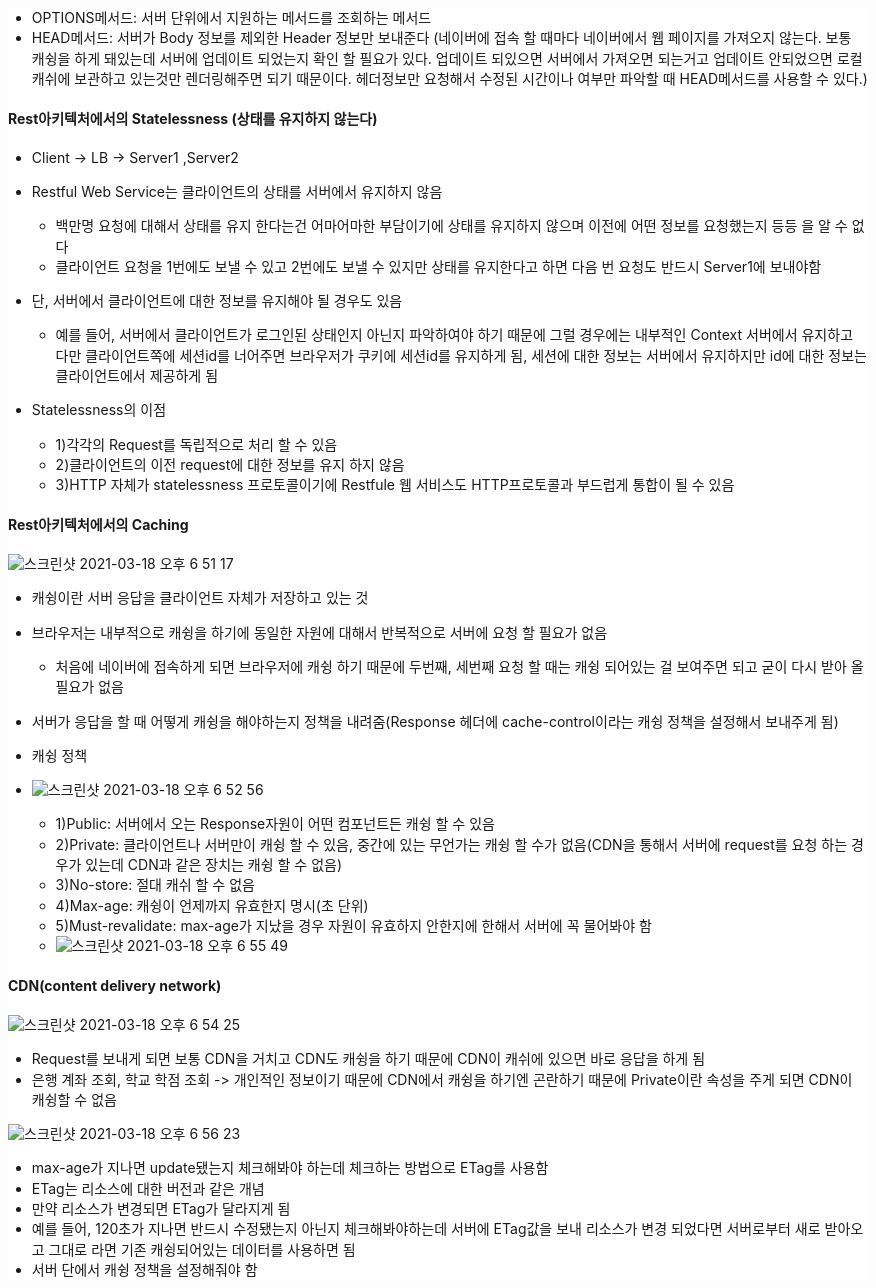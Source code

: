 - OPTIONS메서드: 서버 단위에서 지원하는 메서드를 조회하는 메서드
- HEAD메서드: 서버가 Body 정보를 제외한 Header 정보만 보내준다 
(네이버에 접속 할 때마다 네이버에서 웹 페이지를 가져오지 않는다.
보통 캐슁을 하게 돼있는데 서버에 업데이트 되었는지 확인 할 필요가 있다.
업데이트 되있으면 서버에서 가져오면 되는거고 업데이트 안되었으면 로컬 캐쉬에 보관하고 있는것만 렌더링해주면 되기 때문이다. 헤더정보만 요청해서 수정된 시간이나 여부만 파악할 때 HEAD메서드를 사용할 수 있다.)

#### Rest아키텍처에서의 Statelessness (상태를 유지하지 않는다)
- Client -> LB -> Server1 ,Server2
- Restful Web Service는 클라이언트의 상태를 서버에서 유지하지 않음
    - 백만명 요청에 대해서 상태를 유지 한다는건 어마어마한 부담이기에 상태를 유지하지 않으며 이전에 어떤 정보를 요청했는지 등등 을 알 수 없다
    - 클라이언트 요청을 1번에도 보낼 수 있고 2번에도 보낼 수 있지만 상태를 유지한다고 하면 다음 번 요청도 반드시 Server1에 보내야함
- 단, 서버에서 클라이언트에 대한 정보를 유지해야 될 경우도 있음
    - 예를 들어, 서버에서 클라이언트가 로그인된 상태인지 아닌지 파악하여야 하기 때문에 그럴 경우에는 내부적인 Context 서버에서 유지하고 다만 클라이언트쪽에 세션id를 너어주면 브라우저가 쿠키에 세션id를 유지하게 됨, 세션에 대한 정보는 서버에서 유지하지만 id에 대한 정보는 클라이언트에서 제공하게 됨

- Statelessness의 이점
    - 1)각각의 Request를 독립적으로 처리 할 수 있음
    - 2)클라이언트의 이전 request에 대한 정보를 유지 하지 않음
    - 3)HTTP 자체가 statelessness 프로토콜이기에 Restfule 웹 서비스도 HTTP프로토콜과 부드럽게 통합이 될 수 있음

#### Rest아키텍처에서의 Caching
<img width="491" alt="스크린샷 2021-03-18 오후 6 51 17" src="https://user-images.githubusercontent.com/44339530/111606735-ece6ad80-881a-11eb-8857-abfd3d0c4a22.png"><br>

- 캐슁이란 서버 응답을 클라이언트 자체가 저장하고 있는 것
- 브라우저는 내부적으로 캐슁을 하기에 동일한 자원에 대해서 반복적으로 서버에 요청 할 필요가 없음
    - 처음에 네이버에 접속하게 되면 브라우저에 캐슁 하기 때문에 두번째, 세번째 요청 할 때는 캐슁 되어있는 걸 보여주면 되고 굳이 다시 받아 올 필요가 없음
- 서버가 응답을 할 때 어떻게 캐슁을 해야하는지 정책을 내려줌(Response 헤더에 cache-control이라는 캐슁 정책을 설정해서 보내주게 됨)

- 캐슁 정책<br>
- <img width="491" alt="스크린샷 2021-03-18 오후 6 52 56" src="https://user-images.githubusercontent.com/44339530/111606981-27e8e100-881b-11eb-926a-86d8e0b1f7f1.png"><br>
    - 1)Public: 서버에서 오는 Response자원이 어떤 컴포넌트든 캐슁 할 수 있음
    - 2)Private: 클라이언트나 서버만이 캐슁 할 수 있음, 중간에 있는 무언가는 캐슁 할 수가 없음(CDN을 통해서 서버에 request를 요청 하는 경우가 있는데 CDN과 같은 장치는 캐슁 할 수 없음)
    - 3)No-store: 절대 캐쉬 할 수 없음
    - 4)Max-age: 캐슁이 언제까지 유효한지 명시(초 단위)
    - 5)Must-revalidate: max-age가 지났을 경우 자원이 유효하지 안한지에 한해서 서버에 꼭 물어봐야 함
    - <img width="483" alt="스크린샷 2021-03-18 오후 6 55 49" src="https://user-images.githubusercontent.com/44339530/111607408-8f069580-881b-11eb-9c6e-9516f232055e.png"><br>

#### CDN(content delivery network)
<img width="431" alt="스크린샷 2021-03-18 오후 6 54 25" src="https://user-images.githubusercontent.com/44339530/111607193-5d8dca00-881b-11eb-80cf-0de7662f3589.png"><br>

- Request를 보내게 되면 보통 CDN을 거치고 CDN도 캐슁을 하기 때문에 CDN이 캐쉬에 있으면 바로 응답을 하게 됨
- 은행 계좌 조회, 학교 학점 조회 -> 개인적인 정보이기 때문에 CDN에서 캐슁을 하기엔 곤란하기 때문에 Private이란 속성을 주게 되면 CDN이 캐슁할 수 없음

<img width="494" alt="스크린샷 2021-03-18 오후 6 56 23" src="https://user-images.githubusercontent.com/44339530/111607488-a34a9280-881b-11eb-9784-61f324e12ca1.png"><br>

- max-age가 지나면 update됐는지 체크해봐야 하는데 체크하는 방법으로 ETag를 사용함
- ETag는 리소스에 대한 버전과 같은 개념
- 만약 리소스가 변경되면 ETag가 달라지게 됨
- 예를 들어, 120초가 지나면 반드시 수정됐는지 아닌지 체크해봐야하는데 서버에 ETag값을 보내 리소스가 변경 되었다면 서버로부터 새로 받아오고 그대로 라면 기존 캐슁되어있는 데이터를 사용하면 됨
- 서버 단에서 캐슁 정책을 설정해줘야 함
